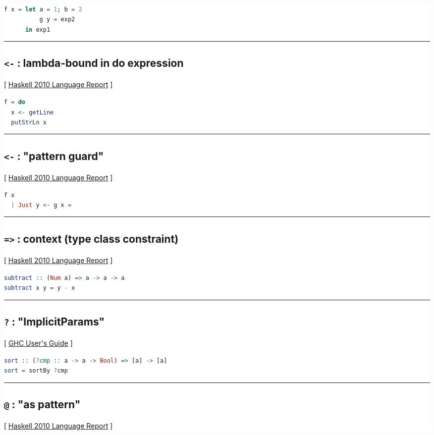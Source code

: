 
```Haskell
f x = let a = 1; b = 2  
          g y = exp2  
      in exp1 
```


---
## `<-` : lambda-bound in do expression
\[ [Haskell 2010 Language Report](https://www.haskell.org/onlinereport/haskell2010/haskellch3.html#x8-470003.14) \]

```Haskell
f = do
  x <- getLine
  putStrLn x
```


---
## `<-` : "pattern guard"
\[ [Haskell 2010 Language Report](https://www.haskell.org/onlinereport/haskell2010/haskellch4.html#x10-830004.4.3) \]


```Haskell
f x
  | Just y <- g x = 
```


---
## `=>` : context (type class constraint)
\[ [Haskell 2010 Language Report](https://www.haskell.org/onlinereport/haskell2010/haskellch4.html#x10-660004.1.3) \]

```Haskell
subtract :: (Num a) => a -> a -> a
subtract x y = y - x
```


---
## `?` : "ImplicitParams"
\[ [GHC User's Guide](https://downloads.haskell.org/~ghc/latest/docs/html/users_guide/exts/implicit_parameters.html#implicit-parameters) \]

```Haskell
sort :: (?cmp :: a -> a -> Bool) => [a] -> [a]
sort = sortBy ?cmp
```


---
## `@` : "as pattern"
\[ [Haskell 2010 Language Report](https://www.haskell.org/onlinereport/haskell2010/haskellch3.html#x8-580003.17) \]
